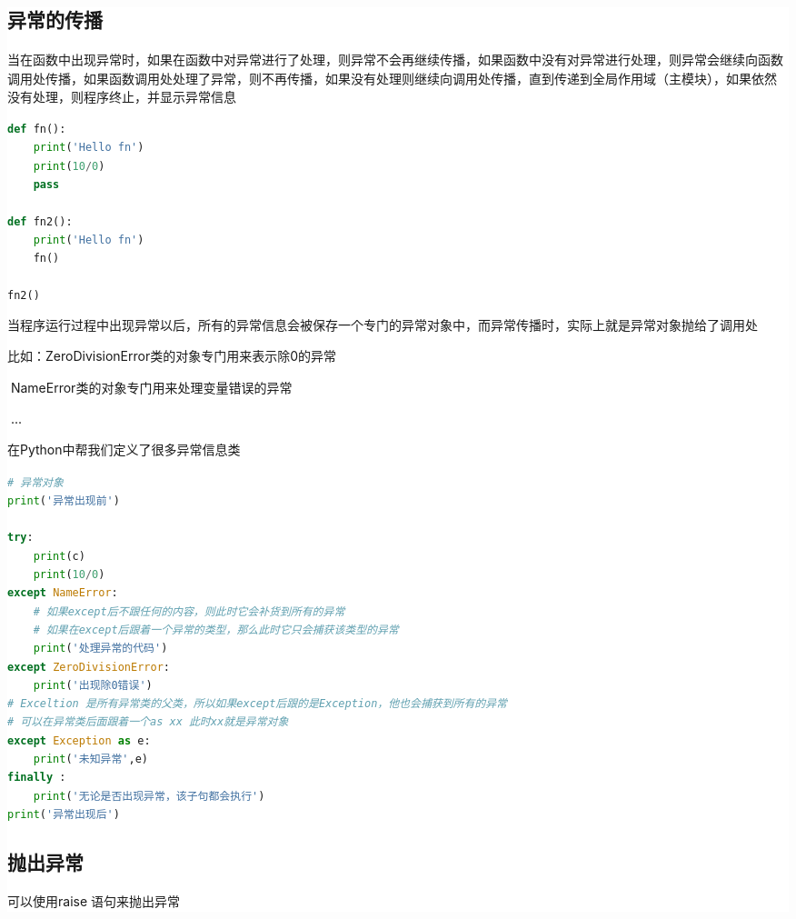 ## 异常的传播

当在函数中出现异常时，如果在函数中对异常进行了处理，则异常不会再继续传播，如果函数中没有对异常进行处理，则异常会继续向函数调用处传播，如果函数调用处处理了异常，则不再传播，如果没有处理则继续向调用处传播，直到传递到全局作用域（主模块），如果依然没有处理，则程序终止，并显示异常信息

```python
def fn():
    print('Hello fn')
    print(10/0)
    pass

def fn2():
    print('Hello fn')
    fn()

fn2()
```

当程序运行过程中出现异常以后，所有的异常信息会被保存一个专门的异常对象中，而异常传播时，实际上就是异常对象抛给了调用处

比如：ZeroDivisionError类的对象专门用来表示除0的异常

​		NameError类的对象专门用来处理变量错误的异常

​		...

在Python中帮我们定义了很多异常信息类



```python
# 异常对象
print('异常出现前')

try:
    print(c)
	print(10/0)
except NameError:
    # 如果except后不跟任何的内容，则此时它会补货到所有的异常
    # 如果在except后跟着一个异常的类型，那么此时它只会捕获该类型的异常
    print('处理异常的代码')
except ZeroDivisionError:
    print('出现除0错误')
# Exceltion 是所有异常类的父类，所以如果except后跟的是Exception，他也会捕获到所有的异常
# 可以在异常类后面跟着一个as xx 此时xx就是异常对象
except Exception as e:
    print('未知异常',e)
finally :
    print('无论是否出现异常，该子句都会执行')
print('异常出现后')
```

## 抛出异常

可以使用raise 语句来抛出异常
